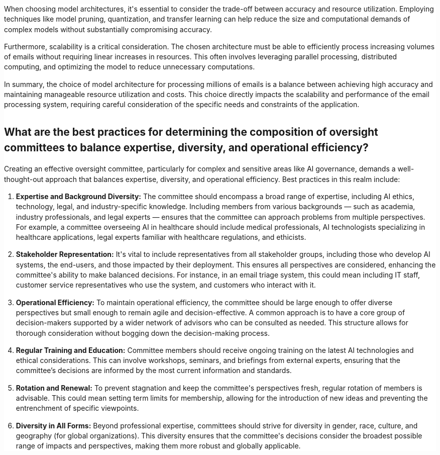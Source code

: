 When choosing model architectures, it's essential to consider the trade-off between accuracy and resource utilization. Employing techniques like model pruning, quantization, and transfer learning can help reduce the size and computational demands of complex models without substantially compromising accuracy. 

Furthermore, scalability is a critical consideration. The chosen architecture must be able to efficiently process increasing volumes of emails without requiring linear increases in resources. This often involves leveraging parallel processing, distributed computing, and optimizing the model to reduce unnecessary computations.

In summary, the choice of model architecture for processing millions of emails is a balance between achieving high accuracy and maintaining manageable resource utilization and costs. This choice directly impacts the scalability and performance of the email processing system, requiring careful consideration of the specific needs and constraints of the application.
                        
## What are the best practices for determining the composition of oversight committees to balance expertise, diversity, and operational efficiency?

Creating an effective oversight committee, particularly for complex and sensitive areas like AI governance, demands a well-thought-out approach that balances expertise, diversity, and operational efficiency. Best practices in this realm include:

1. **Expertise and Background Diversity:** The committee should encompass a broad range of expertise, including AI ethics, technology, legal, and industry-specific knowledge. Including members from various backgrounds — such as academia, industry professionals, and legal experts — ensures that the committee can approach problems from multiple perspectives. For example, a committee overseeing AI in healthcare should include medical professionals, AI technologists specializing in healthcare applications, legal experts familiar with healthcare regulations, and ethicists.

2. **Stakeholder Representation:** It's vital to include representatives from all stakeholder groups, including those who develop AI systems, the end-users, and those impacted by their deployment. This ensures all perspectives are considered, enhancing the committee's ability to make balanced decisions. For instance, in an email triage system, this could mean including IT staff, customer service representatives who use the system, and customers who interact with it.

3. **Operational Efficiency:** To maintain operational efficiency, the committee should be large enough to offer diverse perspectives but small enough to remain agile and decision-effective. A common approach is to have a core group of decision-makers supported by a wider network of advisors who can be consulted as needed. This structure allows for thorough consideration without bogging down the decision-making process.

4. **Regular Training and Education:** Committee members should receive ongoing training on the latest AI technologies and ethical considerations. This can involve workshops, seminars, and briefings from external experts, ensuring that the committee’s decisions are informed by the most current information and standards.

5. **Rotation and Renewal:** To prevent stagnation and keep the committee's perspectives fresh, regular rotation of members is advisable. This could mean setting term limits for membership, allowing for the introduction of new ideas and preventing the entrenchment of specific viewpoints.

6. **Diversity in All Forms:** Beyond professional expertise, committees should strive for diversity in gender, race, culture, and geography (for global organizations). This diversity ensures that the committee's decisions consider the broadest possible range of impacts and perspectives, making them more robust and globally applicable.
